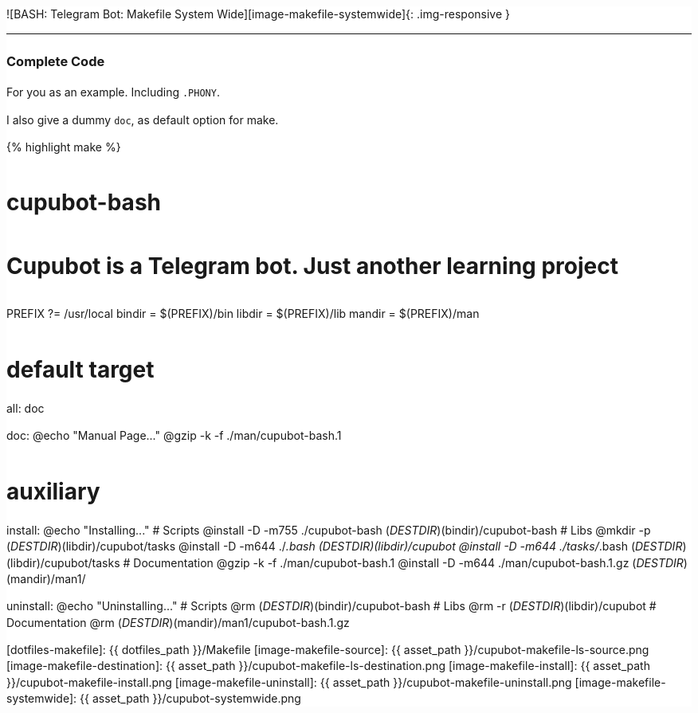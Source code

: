![BASH: Telegram Bot: Makefile System Wide][image-makefile-systemwide]{: .img-responsive }

-- -- --

### Complete Code

For you as an example.
Including <code>.PHONY</code>.

I also give a dummy <code>doc</code>, as default option for make.

{% highlight make %}
##
# cupubot-bash
# Cupubot is a Telegram bot. Just another learning project
##

PREFIX ?= /usr/local
bindir        = $(PREFIX)/bin
libdir        = $(PREFIX)/lib
mandir        = $(PREFIX)/man

# default target
all: doc

doc: 
	@echo "Manual Page..."
	@gzip -k -f ./man/cupubot-bash.1

# auxiliary
install:
	@echo "Installing..."
	# Scripts
	@install -D -m755 ./cupubot-bash $(DESTDIR)$(bindir)/cupubot-bash
	# Libs
	@mkdir -p $(DESTDIR)$(libdir)/cupubot/tasks
	@install -D -m644 ./*.bash $(DESTDIR)$(libdir)/cupubot
	@install -D -m644 ./tasks/*.bash $(DESTDIR)$(libdir)/cupubot/tasks
	# Documentation
	@gzip -k -f ./man/cupubot-bash.1
	@install -D -m644 ./man/cupubot-bash.1.gz $(DESTDIR)$(mandir)/man1/

uninstall:
	@echo "Uninstalling..."
	# Scripts
	@rm $(DESTDIR)$(bindir)/cupubot-bash
	# Libs
	@rm -r $(DESTDIR)$(libdir)/cupubot
	# Documentation
	@rm $(DESTDIR)$(mandir)/man1/cupubot-bash.1.gz


[//]: <> ( -- -- -- links below -- -- -- )
[local-manual]: /code/2018/01/29/telegram-bot-loop-manual.html
[dotfiles-makefile]: {{ dotfiles_path }}/Makefile
[image-makefile-source]:      {{ asset_path }}/cupubot-makefile-ls-source.png
[image-makefile-destination]: {{ asset_path }}/cupubot-makefile-ls-destination.png
[image-makefile-install]:     {{ asset_path }}/cupubot-makefile-install.png
[image-makefile-uninstall]:   {{ asset_path }}/cupubot-makefile-uninstall.png
[image-makefile-systemwide]:  {{ asset_path }}/cupubot-systemwide.png